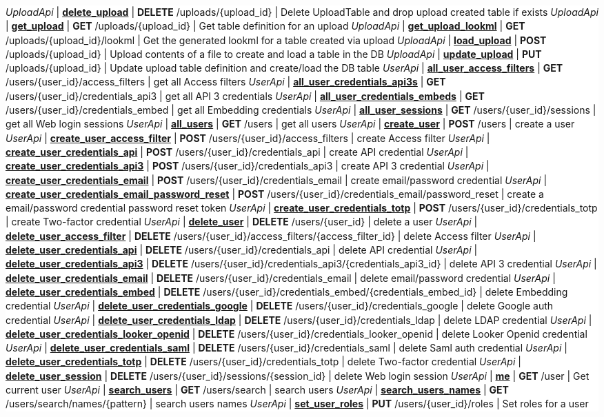 *UploadApi* | [**delete_upload**](docs/UploadApi.md#delete_upload) | **DELETE** /uploads/{upload_id} | Delete UploadTable and drop upload created table if exists
*UploadApi* | [**get_upload**](docs/UploadApi.md#get_upload) | **GET** /uploads/{upload_id} | Get table definition for an upload
*UploadApi* | [**get_upload_lookml**](docs/UploadApi.md#get_upload_lookml) | **GET** /uploads/{upload_id}/lookml | Get the generated lookml for a table created via upload
*UploadApi* | [**load_upload**](docs/UploadApi.md#load_upload) | **POST** /uploads/{upload_id} | Upload contents of a file to create and load a table in the DB
*UploadApi* | [**update_upload**](docs/UploadApi.md#update_upload) | **PUT** /uploads/{upload_id} | Update upload table definition and create/load the DB table
*UserApi* | [**all_user_access_filters**](docs/UserApi.md#all_user_access_filters) | **GET** /users/{user_id}/access_filters | get all Access filters
*UserApi* | [**all_user_credentials_api3s**](docs/UserApi.md#all_user_credentials_api3s) | **GET** /users/{user_id}/credentials_api3 | get all API 3 credentials
*UserApi* | [**all_user_credentials_embeds**](docs/UserApi.md#all_user_credentials_embeds) | **GET** /users/{user_id}/credentials_embed | get all Embedding credentials
*UserApi* | [**all_user_sessions**](docs/UserApi.md#all_user_sessions) | **GET** /users/{user_id}/sessions | get all Web login sessions
*UserApi* | [**all_users**](docs/UserApi.md#all_users) | **GET** /users | get all users
*UserApi* | [**create_user**](docs/UserApi.md#create_user) | **POST** /users | create a user
*UserApi* | [**create_user_access_filter**](docs/UserApi.md#create_user_access_filter) | **POST** /users/{user_id}/access_filters | create Access filter
*UserApi* | [**create_user_credentials_api**](docs/UserApi.md#create_user_credentials_api) | **POST** /users/{user_id}/credentials_api | create API credential
*UserApi* | [**create_user_credentials_api3**](docs/UserApi.md#create_user_credentials_api3) | **POST** /users/{user_id}/credentials_api3 | create API 3 credential
*UserApi* | [**create_user_credentials_email**](docs/UserApi.md#create_user_credentials_email) | **POST** /users/{user_id}/credentials_email | create email/password credential
*UserApi* | [**create_user_credentials_email_password_reset**](docs/UserApi.md#create_user_credentials_email_password_reset) | **POST** /users/{user_id}/credentials_email/password_reset | create a email/password credential password reset token
*UserApi* | [**create_user_credentials_totp**](docs/UserApi.md#create_user_credentials_totp) | **POST** /users/{user_id}/credentials_totp | create Two-factor credential
*UserApi* | [**delete_user**](docs/UserApi.md#delete_user) | **DELETE** /users/{user_id} | delete a user
*UserApi* | [**delete_user_access_filter**](docs/UserApi.md#delete_user_access_filter) | **DELETE** /users/{user_id}/access_filters/{access_filter_id} | delete Access filter
*UserApi* | [**delete_user_credentials_api**](docs/UserApi.md#delete_user_credentials_api) | **DELETE** /users/{user_id}/credentials_api | delete API credential
*UserApi* | [**delete_user_credentials_api3**](docs/UserApi.md#delete_user_credentials_api3) | **DELETE** /users/{user_id}/credentials_api3/{credentials_api3_id} | delete API 3 credential
*UserApi* | [**delete_user_credentials_email**](docs/UserApi.md#delete_user_credentials_email) | **DELETE** /users/{user_id}/credentials_email | delete email/password credential
*UserApi* | [**delete_user_credentials_embed**](docs/UserApi.md#delete_user_credentials_embed) | **DELETE** /users/{user_id}/credentials_embed/{credentials_embed_id} | delete Embedding credential
*UserApi* | [**delete_user_credentials_google**](docs/UserApi.md#delete_user_credentials_google) | **DELETE** /users/{user_id}/credentials_google | delete Google auth credential
*UserApi* | [**delete_user_credentials_ldap**](docs/UserApi.md#delete_user_credentials_ldap) | **DELETE** /users/{user_id}/credentials_ldap | delete LDAP credential
*UserApi* | [**delete_user_credentials_looker_openid**](docs/UserApi.md#delete_user_credentials_looker_openid) | **DELETE** /users/{user_id}/credentials_looker_openid | delete Looker Openid credential
*UserApi* | [**delete_user_credentials_saml**](docs/UserApi.md#delete_user_credentials_saml) | **DELETE** /users/{user_id}/credentials_saml | delete Saml auth credential
*UserApi* | [**delete_user_credentials_totp**](docs/UserApi.md#delete_user_credentials_totp) | **DELETE** /users/{user_id}/credentials_totp | delete Two-factor credential
*UserApi* | [**delete_user_session**](docs/UserApi.md#delete_user_session) | **DELETE** /users/{user_id}/sessions/{session_id} | delete Web login session
*UserApi* | [**me**](docs/UserApi.md#me) | **GET** /user | Get current user
*UserApi* | [**search_users**](docs/UserApi.md#search_users) | **GET** /users/search | search users
*UserApi* | [**search_users_names**](docs/UserApi.md#search_users_names) | **GET** /users/search/names/{pattern} | search users names
*UserApi* | [**set_user_roles**](docs/UserApi.md#set_user_roles) | **PUT** /users/{user_id}/roles | Set roles for a user
